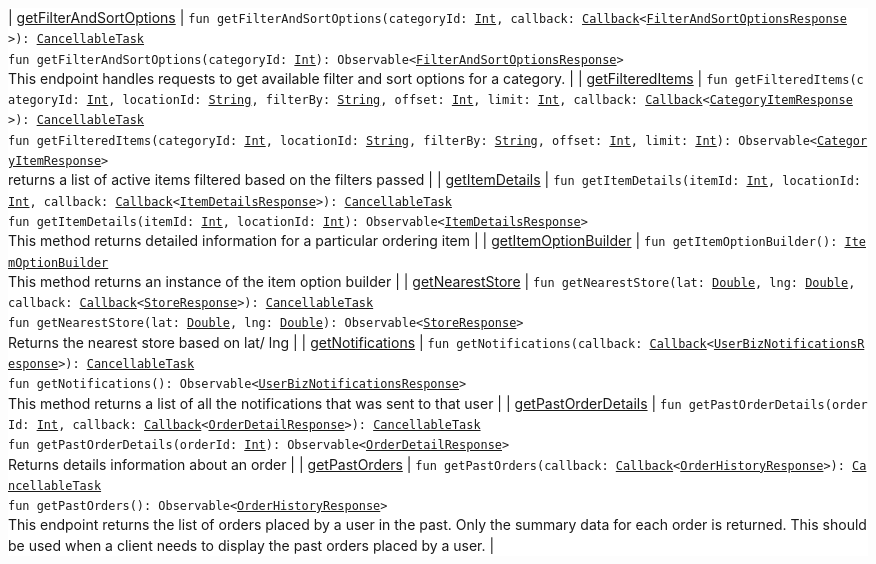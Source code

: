 | [getFilterAndSortOptions](get-filter-and-sort-options.md) | `fun getFilterAndSortOptions(categoryId: `[`Int`](https://kotlinlang.org/api/latest/jvm/stdlib/kotlin/-int/index.html)`, callback: `[`Callback`](../-callback/index.md)`<`[`FilterAndSortOptionsResponse`](../../com.urbanpiper.upsdk.model.networkresponse/-filter-and-sort-options-response/index.md)`>): `[`CancellableTask`](../-cancellable-task/index.md)<br>`fun getFilterAndSortOptions(categoryId: `[`Int`](https://kotlinlang.org/api/latest/jvm/stdlib/kotlin/-int/index.html)`): Observable<`[`FilterAndSortOptionsResponse`](../../com.urbanpiper.upsdk.model.networkresponse/-filter-and-sort-options-response/index.md)`>`<br>This endpoint handles requests to get available filter and sort options for a category. |
| [getFilteredItems](get-filtered-items.md) | `fun getFilteredItems(categoryId: `[`Int`](https://kotlinlang.org/api/latest/jvm/stdlib/kotlin/-int/index.html)`, locationId: `[`String`](https://kotlinlang.org/api/latest/jvm/stdlib/kotlin/-string/index.html)`, filterBy: `[`String`](https://kotlinlang.org/api/latest/jvm/stdlib/kotlin/-string/index.html)`, offset: `[`Int`](https://kotlinlang.org/api/latest/jvm/stdlib/kotlin/-int/index.html)`, limit: `[`Int`](https://kotlinlang.org/api/latest/jvm/stdlib/kotlin/-int/index.html)`, callback: `[`Callback`](../-callback/index.md)`<`[`CategoryItemResponse`](../../com.urbanpiper.upsdk.model.networkresponse/-category-item-response/index.md)`>): `[`CancellableTask`](../-cancellable-task/index.md)<br>`fun getFilteredItems(categoryId: `[`Int`](https://kotlinlang.org/api/latest/jvm/stdlib/kotlin/-int/index.html)`, locationId: `[`String`](https://kotlinlang.org/api/latest/jvm/stdlib/kotlin/-string/index.html)`, filterBy: `[`String`](https://kotlinlang.org/api/latest/jvm/stdlib/kotlin/-string/index.html)`, offset: `[`Int`](https://kotlinlang.org/api/latest/jvm/stdlib/kotlin/-int/index.html)`, limit: `[`Int`](https://kotlinlang.org/api/latest/jvm/stdlib/kotlin/-int/index.html)`): Observable<`[`CategoryItemResponse`](../../com.urbanpiper.upsdk.model.networkresponse/-category-item-response/index.md)`>`<br>returns a list of active items filtered based on the filters passed |
| [getItemDetails](get-item-details.md) | `fun getItemDetails(itemId: `[`Int`](https://kotlinlang.org/api/latest/jvm/stdlib/kotlin/-int/index.html)`, locationId: `[`Int`](https://kotlinlang.org/api/latest/jvm/stdlib/kotlin/-int/index.html)`, callback: `[`Callback`](../-callback/index.md)`<`[`ItemDetailsResponse`](../../com.urbanpiper.upsdk.model.networkresponse/-item-details-response/index.md)`>): `[`CancellableTask`](../-cancellable-task/index.md)<br>`fun getItemDetails(itemId: `[`Int`](https://kotlinlang.org/api/latest/jvm/stdlib/kotlin/-int/index.html)`, locationId: `[`Int`](https://kotlinlang.org/api/latest/jvm/stdlib/kotlin/-int/index.html)`): Observable<`[`ItemDetailsResponse`](../../com.urbanpiper.upsdk.model.networkresponse/-item-details-response/index.md)`>`<br>This method returns detailed information for a particular ordering item |
| [getItemOptionBuilder](get-item-option-builder.md) | `fun getItemOptionBuilder(): `[`ItemOptionBuilder`](../-item-option-builder/index.md)<br>This method returns an instance of the item option builder |
| [getNearestStore](get-nearest-store.md) | `fun getNearestStore(lat: `[`Double`](https://kotlinlang.org/api/latest/jvm/stdlib/kotlin/-double/index.html)`, lng: `[`Double`](https://kotlinlang.org/api/latest/jvm/stdlib/kotlin/-double/index.html)`, callback: `[`Callback`](../-callback/index.md)`<`[`StoreResponse`](../../com.urbanpiper.upsdk.model.networkresponse/-store-response/index.md)`>): `[`CancellableTask`](../-cancellable-task/index.md)<br>`fun getNearestStore(lat: `[`Double`](https://kotlinlang.org/api/latest/jvm/stdlib/kotlin/-double/index.html)`, lng: `[`Double`](https://kotlinlang.org/api/latest/jvm/stdlib/kotlin/-double/index.html)`): Observable<`[`StoreResponse`](../../com.urbanpiper.upsdk.model.networkresponse/-store-response/index.md)`>`<br>Returns the nearest store based on lat/ lng |
| [getNotifications](get-notifications.md) | `fun getNotifications(callback: `[`Callback`](../-callback/index.md)`<`[`UserBizNotificationsResponse`](../../com.urbanpiper.upsdk.model.networkresponse/-user-biz-notifications-response/index.md)`>): `[`CancellableTask`](../-cancellable-task/index.md)<br>`fun getNotifications(): Observable<`[`UserBizNotificationsResponse`](../../com.urbanpiper.upsdk.model.networkresponse/-user-biz-notifications-response/index.md)`>`<br>This method returns a list of all the notifications that was sent to that user |
| [getPastOrderDetails](get-past-order-details.md) | `fun getPastOrderDetails(orderId: `[`Int`](https://kotlinlang.org/api/latest/jvm/stdlib/kotlin/-int/index.html)`, callback: `[`Callback`](../-callback/index.md)`<`[`OrderDetailResponse`](../../com.urbanpiper.upsdk.model.networkresponse/-order-detail-response/index.md)`>): `[`CancellableTask`](../-cancellable-task/index.md)<br>`fun getPastOrderDetails(orderId: `[`Int`](https://kotlinlang.org/api/latest/jvm/stdlib/kotlin/-int/index.html)`): Observable<`[`OrderDetailResponse`](../../com.urbanpiper.upsdk.model.networkresponse/-order-detail-response/index.md)`>`<br>Returns details information about an order |
| [getPastOrders](get-past-orders.md) | `fun getPastOrders(callback: `[`Callback`](../-callback/index.md)`<`[`OrderHistoryResponse`](../../com.urbanpiper.upsdk.model.networkresponse/-order-history-response/index.md)`>): `[`CancellableTask`](../-cancellable-task/index.md)<br>`fun getPastOrders(): Observable<`[`OrderHistoryResponse`](../../com.urbanpiper.upsdk.model.networkresponse/-order-history-response/index.md)`>`<br>This endpoint returns the list of orders placed by a user in the past. Only the summary data for each order is returned. This should be used when a client needs to display the past orders placed by a user. |